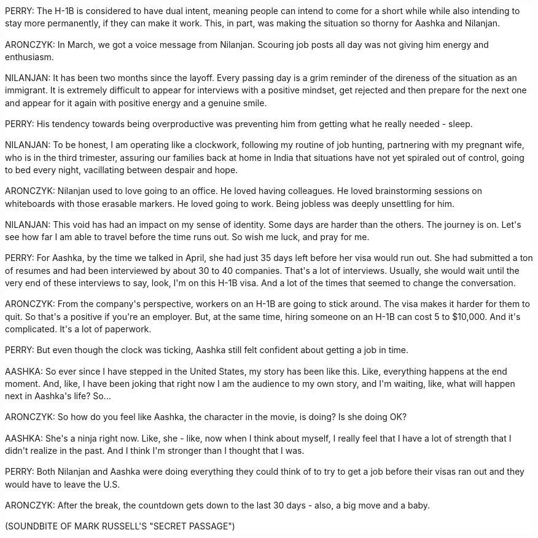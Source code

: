 PERRY: The H-1B is considered to have dual intent, meaning people can intend to come for a short while while also intending to stay more permanently, if they can make it work. This, in part, was making the situation so thorny for Aashka and Nilanjan.

ARONCZYK: In March, we got a voice message from Nilanjan. Scouring job posts all day was not giving him energy and enthusiasm.

NILANJAN: It has been two months since the layoff. Every passing day is a grim reminder of the direness of the situation as an immigrant. It is extremely difficult to appear for interviews with a positive mindset, get rejected and then prepare for the next one and appear for it again with positive energy and a genuine smile.

PERRY: His tendency towards being overproductive was preventing him from getting what he really needed - sleep.

NILANJAN: To be honest, I am operating like a clockwork, following my routine of job hunting, partnering with my pregnant wife, who is in the third trimester, assuring our families back at home in India that situations have not yet spiraled out of control, going to bed every night, vacillating between despair and hope.

ARONCZYK: Nilanjan used to love going to an office. He loved having colleagues. He loved brainstorming sessions on whiteboards with those erasable markers. He loved going to work. Being jobless was deeply unsettling for him.

NILANJAN: This void has had an impact on my sense of identity. Some days are harder than the others. The journey is on. Let's see how far I am able to travel before the time runs out. So wish me luck, and pray for me.

PERRY: For Aashka, by the time we talked in April, she had just 35 days left before her visa would run out. She had submitted a ton of resumes and had been interviewed by about 30 to 40 companies. That's a lot of interviews. Usually, she would wait until the very end of these interviews to say, look, I'm on this H-1B visa. And a lot of the times that seemed to change the conversation.

ARONCZYK: From the company's perspective, workers on an H-1B are going to stick around. The visa makes it harder for them to quit. So that's a positive if you're an employer. But, at the same time, hiring someone on an H-1B can cost 5 to $10,000. And it's complicated. It's a lot of paperwork.

PERRY: But even though the clock was ticking, Aashka still felt confident about getting a job in time.

AASHKA: So ever since I have stepped in the United States, my story has been like this. Like, everything happens at the end moment. And, like, I have been joking that right now I am the audience to my own story, and I'm waiting, like, what will happen next in Aashka's life? So...

ARONCZYK: So how do you feel like Aashka, the character in the movie, is doing? Is she doing OK?

AASHKA: She's a ninja right now. Like, she - like, now when I think about myself, I really feel that I have a lot of strength that I didn't realize in the past. And I think I'm stronger than I thought that I was.

PERRY: Both Nilanjan and Aashka were doing everything they could think of to try to get a job before their visas ran out and they would have to leave the U.S.

ARONCZYK: After the break, the countdown gets down to the last 30 days - also, a big move and a baby.

(SOUNDBITE OF MARK RUSSELL'S "SECRET PASSAGE")
